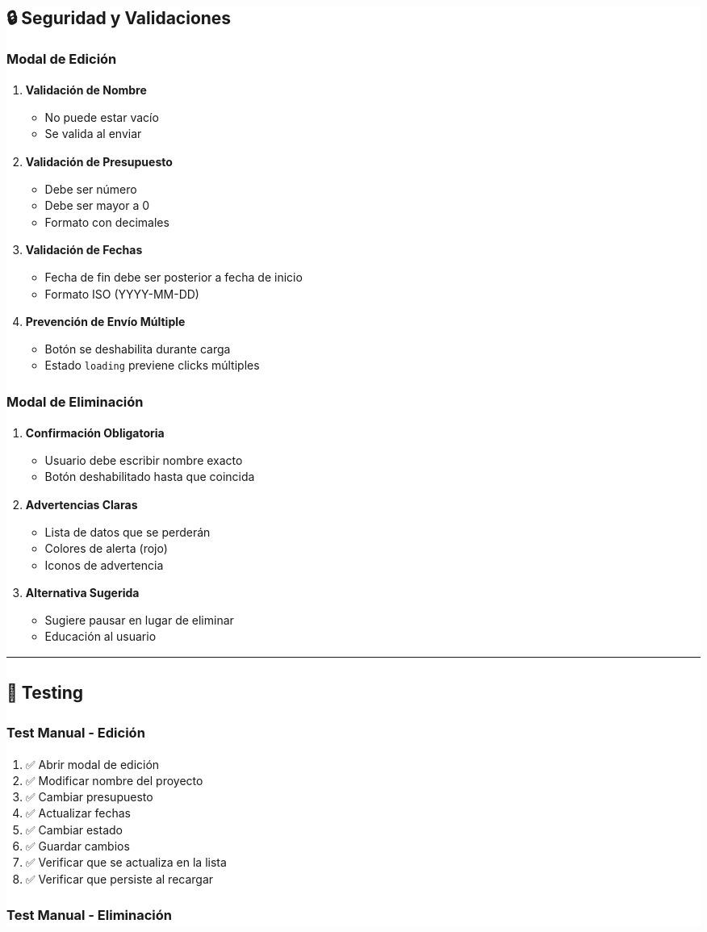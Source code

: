 
## 🔒 Seguridad y Validaciones

### Modal de Edición

1. **Validación de Nombre**
   - No puede estar vacío
   - Se valida al enviar

2. **Validación de Presupuesto**
   - Debe ser número
   - Debe ser mayor a 0
   - Formato con decimales

3. **Validación de Fechas**
   - Fecha de fin debe ser posterior a fecha de inicio
   - Formato ISO (YYYY-MM-DD)

4. **Prevención de Envío Múltiple**
   - Botón se deshabilita durante carga
   - Estado `loading` previene clicks múltiples

### Modal de Eliminación

1. **Confirmación Obligatoria**
   - Usuario debe escribir nombre exacto
   - Botón deshabilitado hasta que coincida

2. **Advertencias Claras**
   - Lista de datos que se perderán
   - Colores de alerta (rojo)
   - Iconos de advertencia

3. **Alternativa Sugerida**
   - Sugiere pausar en lugar de eliminar
   - Educación al usuario

---

## 🧪 Testing

### Test Manual - Edición

1. ✅ Abrir modal de edición
2. ✅ Modificar nombre del proyecto
3. ✅ Cambiar presupuesto
4. ✅ Actualizar fechas
5. ✅ Cambiar estado
6. ✅ Guardar cambios
7. ✅ Verificar que se actualiza en la lista
8. ✅ Verificar que persiste al recargar

### Test Manual - Eliminación
